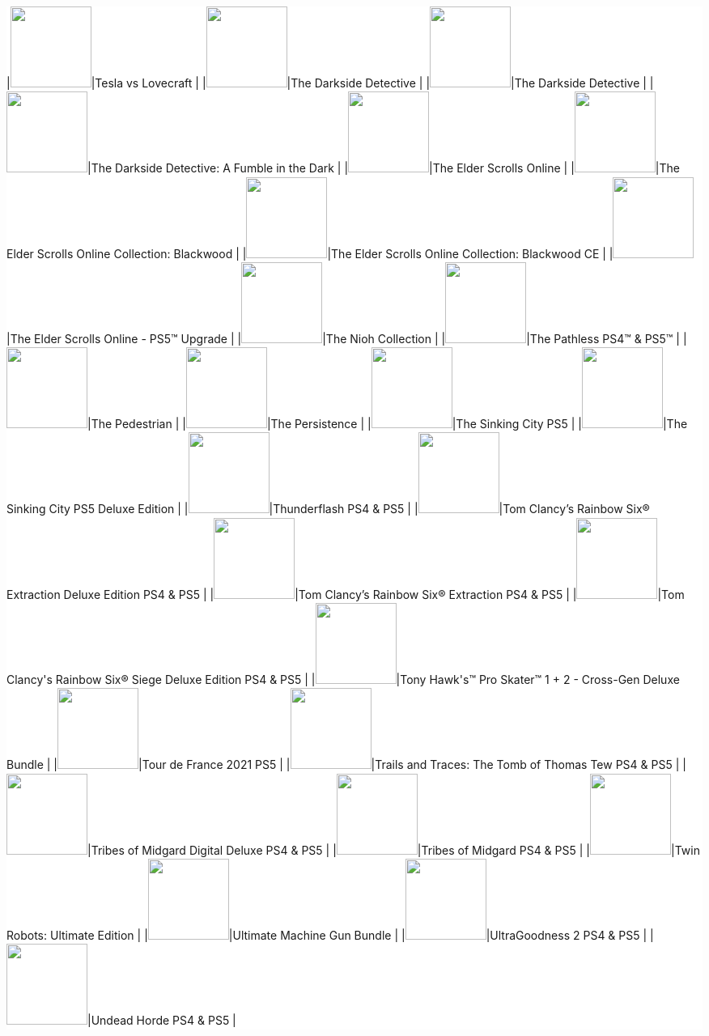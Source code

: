 |<img src="ps5/PPSA02517_00.png ?raw=true" width="100" height="100">|Tesla vs Lovecraft                                                                                                                                |
|<img src="ps5/CUSA26042_00.png ?raw=true" width="100" height="100">|The Darkside Detective                                                                                                                            |
|<img src="ps5/PPSA02566_00.png ?raw=true" width="100" height="100">|The Darkside Detective                                                                                                                            |
|<img src="ps5/PPSA02564_00.png ?raw=true" width="100" height="100">|The Darkside Detective: A Fumble in the Dark                                                                                                      |
|<img src="ps5/PPSA02017_00.png ?raw=true" width="100" height="100">|The Elder Scrolls Online                                                                                                                          |
|<img src="ps5/CUSA00132_00.png ?raw=true" width="100" height="100">|The Elder Scrolls Online Collection: Blackwood                                                                                                    |
|<img src="ps5/CUSA00132_00.png ?raw=true" width="100" height="100">|The Elder Scrolls Online Collection: Blackwood CE                                                                                                 |
|<img src="ps5/PPSA02017_00.png ?raw=true" width="100" height="100">|The Elder Scrolls Online - PS5™ Upgrade                                                                                                           |
|<img src="ps5/PPSA02487_00.png ?raw=true" width="100" height="100">|The Nioh Collection                                                                                                                               |
|<img src="ps5/PPSA01825_00.png ?raw=true" width="100" height="100">|The Pathless PS4™ & PS5™                                                                                                                          |
|<img src="ps5/PPSA02408_00.png ?raw=true" width="100" height="100">|The Pedestrian                                                                                                                                    |
|<img src="ps5/PPSA01916_00.png ?raw=true" width="100" height="100">|The Persistence                                                                                                                                   |
|<img src="ps5/PPSA01771_00.png ?raw=true" width="100" height="100">|The Sinking City PS5                                                                                                                              |
|<img src="ps5/PPSA01771_00.png ?raw=true" width="100" height="100">|The Sinking City PS5 Deluxe Edition                                                                                                               |
|<img src="ps5/PPSA02925_00.png ?raw=true" width="100" height="100">|Thunderflash PS4 & PS5                                                                                                                            |
|<img src="ps5/PPSA01518_00.png ?raw=true" width="100" height="100">|Tom Clancy’s Rainbow Six® Extraction Deluxe Edition PS4 & PS5                                                                                     |
|<img src="ps5/PPSA01518_00.png ?raw=true" width="100" height="100">|Tom Clancy’s Rainbow Six® Extraction PS4 & PS5                                                                                                    |
|<img src="ps5/PPSA01396_00.png ?raw=true" width="100" height="100">|Tom Clancy's Rainbow Six® Siege Deluxe Edition PS4 & PS5                                                                                          |
|<img src="ps5/PPSA02176_00.png ?raw=true" width="100" height="100">|Tony Hawk's™ Pro Skater™ 1 + 2 - Cross-Gen Deluxe Bundle                                                                                          |
|<img src="ps5/PPSA03341_00.png ?raw=true" width="100" height="100">|Tour de France 2021 PS5                                                                                                                           |
|<img src="ps5/PPSA03549_00.png ?raw=true" width="100" height="100">|Trails and Traces: The Tomb of Thomas Tew PS4 & PS5                                                                                               |
|<img src="ps5/PPSA01410_00.png ?raw=true" width="100" height="100">|Tribes of Midgard Digital Deluxe PS4 & PS5                                                                                                        |
|<img src="ps5/PPSA01410_00.png ?raw=true" width="100" height="100">|Tribes of Midgard PS4 & PS5                                                                                                                       |
|<img src="ps5/PPSA02470_00.png ?raw=true" width="100" height="100">|Twin Robots: Ultimate Edition                                                                                                                     |
|<img src="ps5/PPSA03052_00.png ?raw=true" width="100" height="100">|Ultimate Machine Gun Bundle                                                                                                                       |
|<img src="ps5/PPSA02932_00.png ?raw=true" width="100" height="100">|UltraGoodness 2 PS4 & PS5                                                                                                                         |
|<img src="ps5/PPSA02313_00.png ?raw=true" width="100" height="100">|Undead Horde PS4 & PS5                                                                                                                            |